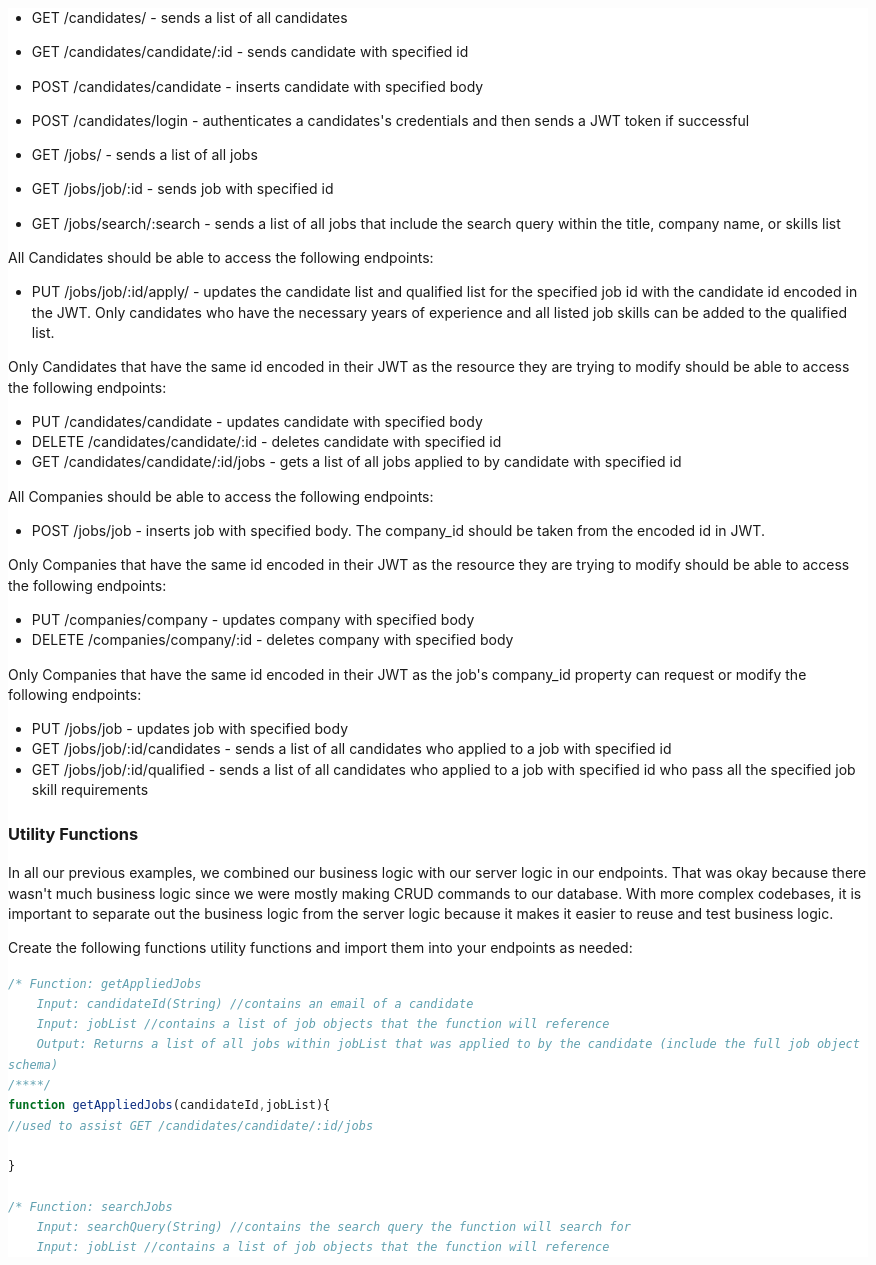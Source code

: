 
* GET /candidates/ - sends a list of all candidates
* GET /candidates/candidate/:id - sends candidate with specified id
* POST /candidates/candidate - inserts candidate with specified body
* POST /candidates/login - authenticates a candidates's credentials and then sends a JWT token if successful


* GET /jobs/ - sends a list of all jobs
* GET /jobs/job/:id - sends job with specified id
* GET /jobs/search/:search - sends a list of all jobs that include the search query within the title, company name, or skills list


All Candidates should be able to access the following endpoints:
* PUT /jobs/job/:id/apply/ - updates the candidate list and qualified list for the specified job id with the candidate id encoded in the JWT. Only candidates who have the necessary years of experience and all listed job skills can be added to the qualified list.

Only Candidates that have the same id encoded in their JWT as the resource they are trying to modify should be able to access the following endpoints:
* PUT /candidates/candidate - updates candidate with specified body
* DELETE /candidates/candidate/:id - deletes candidate with specified id
* GET /candidates/candidate/:id/jobs - gets a list of all jobs applied to by candidate with specified id

All Companies should be able to access the following endpoints:
* POST /jobs/job - inserts job with specified body. The company_id should be taken from the encoded id in JWT.


Only Companies that have the same id encoded in their JWT as the resource they are trying to modify should be able to access the following endpoints:

* PUT /companies/company - updates company with specified body
* DELETE /companies/company/:id - deletes company with specified body

Only Companies that have the same id encoded in their JWT as the job's company_id property can request or modify the following endpoints:

* PUT /jobs/job - updates job with specified body
* GET /jobs/job/:id/candidates - sends a list of all candidates who applied to a job with specified id
* GET /jobs/job/:id/qualified - sends a list of all candidates who applied to a job with specified id who pass all the specified job skill requirements

### Utility Functions

In all our previous examples, we combined our business logic with our server logic in our endpoints. That was okay because there wasn't much business logic since we were mostly making CRUD commands to our database. With more complex codebases, it is important to separate out the business logic from the server logic because it makes it easier to reuse and test business logic.

Create the following functions utility functions and import them into your endpoints as needed:

```js
/* Function: getAppliedJobs
    Input: candidateId(String) //contains an email of a candidate
    Input: jobList //contains a list of job objects that the function will reference
    Output: Returns a list of all jobs within jobList that was applied to by the candidate (include the full job object schema)
/****/
function getAppliedJobs(candidateId,jobList){
//used to assist GET /candidates/candidate/:id/jobs 

}

/* Function: searchJobs
    Input: searchQuery(String) //contains the search query the function will search for
    Input: jobList //contains a list of job objects that the function will reference
```